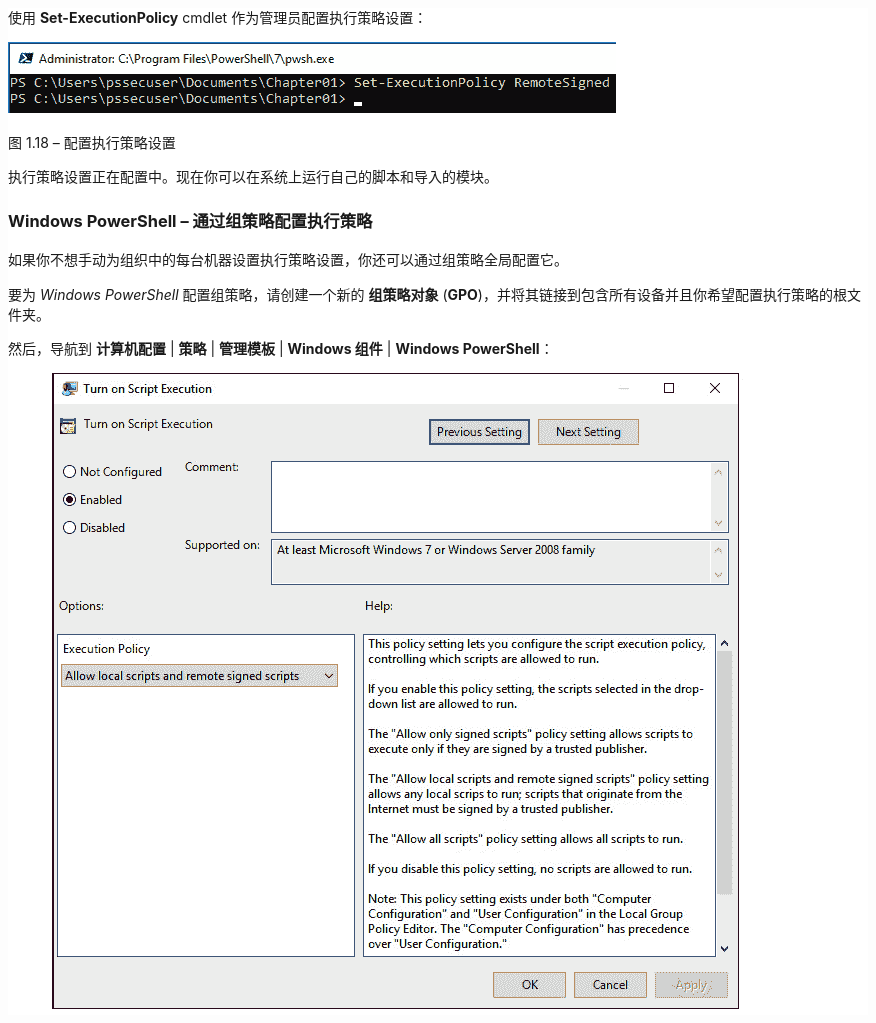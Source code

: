 使用 **Set-ExecutionPolicy** cmdlet 作为管理员配置执行策略设置：

![图 1.18 – 使用 GPO 配置执行策略设置](img/B16679_01_018.jpg)

图 1.18 – 配置执行策略设置

执行策略设置正在配置中。现在你可以在系统上运行自己的脚本和导入的模块。

### Windows PowerShell – 通过组策略配置执行策略

如果你不想手动为组织中的每台机器设置执行策略设置，你还可以通过组策略全局配置它。

要为 *Windows PowerShell* 配置组策略，请创建一个新的 **组策略对象** (**GPO**)，并将其链接到包含所有设备并且你希望配置执行策略的根文件夹。

然后，导航到 **计算机配置** | **策略** | **管理模板** | **Windows 组件** | **Windows PowerShell**：

![图 1.19 – 使用 GPO 配置 Windows PowerShell 的执行策略功能](img/B16679_01_019.jpg)
